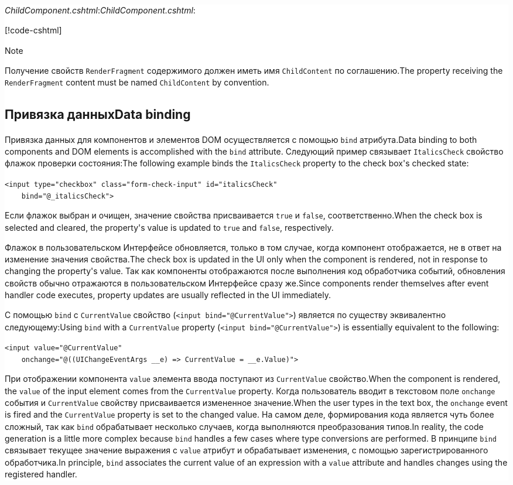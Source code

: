 <span data-ttu-id="e4ff4-161">*ChildComponent.cshtml*:</span><span class="sxs-lookup"><span data-stu-id="e4ff4-161">*ChildComponent.cshtml*:</span></span>

[!code-cshtml[](common/samples/3.x/BlazorSample/Pages/ChildComponent.cshtml?highlight=3,10-11)]

> [!NOTE]
> <span data-ttu-id="e4ff4-162">Получение свойств `RenderFragment` содержимого должен иметь имя `ChildContent` по соглашению.</span><span class="sxs-lookup"><span data-stu-id="e4ff4-162">The property receiving the `RenderFragment` content must be named `ChildContent` by convention.</span></span>

## <a name="data-binding"></a><span data-ttu-id="e4ff4-163">Привязка данных</span><span class="sxs-lookup"><span data-stu-id="e4ff4-163">Data binding</span></span>

<span data-ttu-id="e4ff4-164">Привязка данных для компонентов и элементов DOM осуществляется с помощью `bind` атрибута.</span><span class="sxs-lookup"><span data-stu-id="e4ff4-164">Data binding to both components and DOM elements is accomplished with the `bind` attribute.</span></span> <span data-ttu-id="e4ff4-165">Следующий пример связывает `ItalicsCheck` свойство флажок проверки состояния:</span><span class="sxs-lookup"><span data-stu-id="e4ff4-165">The following example binds the `ItalicsCheck` property to the check box's checked state:</span></span>

```cshtml
<input type="checkbox" class="form-check-input" id="italicsCheck" 
    bind="@_italicsCheck">
```

<span data-ttu-id="e4ff4-166">Если флажок выбран и очищен, значение свойства присваивается `true` и `false`, соответственно.</span><span class="sxs-lookup"><span data-stu-id="e4ff4-166">When the check box is selected and cleared, the property's value is updated to `true` and `false`, respectively.</span></span>

<span data-ttu-id="e4ff4-167">Флажок в пользовательском Интерфейсе обновляется, только в том случае, когда компонент отображается, не в ответ на изменение значения свойства.</span><span class="sxs-lookup"><span data-stu-id="e4ff4-167">The check box is updated in the UI only when the component is rendered, not in response to changing the property's value.</span></span> <span data-ttu-id="e4ff4-168">Так как компоненты отображаются после выполнения код обработчика событий, обновления свойств обычно отражаются в пользовательском Интерфейсе сразу же.</span><span class="sxs-lookup"><span data-stu-id="e4ff4-168">Since components render themselves after event handler code executes, property updates are usually reflected in the UI immediately.</span></span>

<span data-ttu-id="e4ff4-169">С помощью `bind` с `CurrentValue` свойство (`<input bind="@CurrentValue">`) является по существу эквивалентно следующему:</span><span class="sxs-lookup"><span data-stu-id="e4ff4-169">Using `bind` with a `CurrentValue` property (`<input bind="@CurrentValue">`) is essentially equivalent to the following:</span></span>

```cshtml
<input value="@CurrentValue" 
    onchange="@((UIChangeEventArgs __e) => CurrentValue = __e.Value)">
```

<span data-ttu-id="e4ff4-170">При отображении компонента `value` элемента ввода поступают из `CurrentValue` свойство.</span><span class="sxs-lookup"><span data-stu-id="e4ff4-170">When the component is rendered, the `value` of the input element comes from the `CurrentValue` property.</span></span> <span data-ttu-id="e4ff4-171">Когда пользователь вводит в текстовом поле `onchange` события и `CurrentValue` свойству присваивается измененное значение.</span><span class="sxs-lookup"><span data-stu-id="e4ff4-171">When the user types in the text box, the `onchange` event is fired and the `CurrentValue` property is set to the changed value.</span></span> <span data-ttu-id="e4ff4-172">На самом деле, формирования кода является чуть более сложный, так как `bind` обрабатывает несколько случаев, когда выполняются преобразования типов.</span><span class="sxs-lookup"><span data-stu-id="e4ff4-172">In reality, the code generation is a little more complex because `bind` handles a few cases where type conversions are performed.</span></span> <span data-ttu-id="e4ff4-173">В принципе `bind` связывает текущее значение выражения с `value` атрибут и обрабатывает изменения, с помощью зарегистрированного обработчика.</span><span class="sxs-lookup"><span data-stu-id="e4ff4-173">In principle, `bind` associates the current value of an expression with a `value` attribute and handles changes using the registered handler.</span></span>
